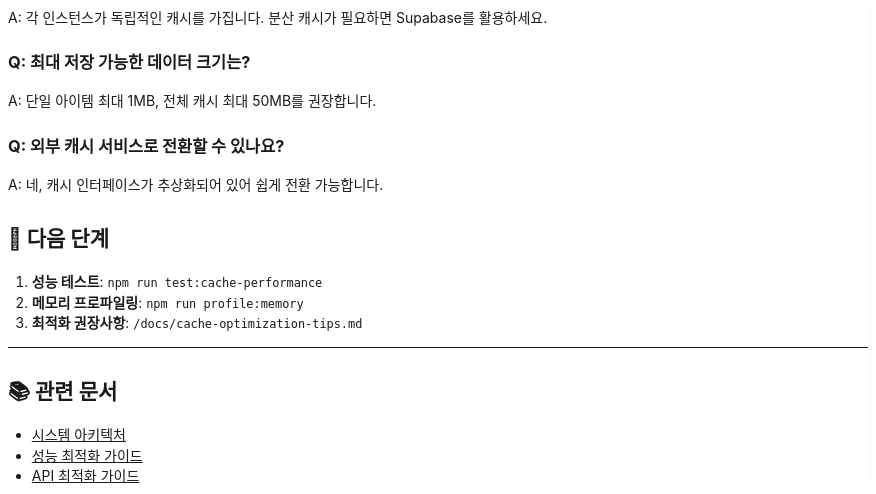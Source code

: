 A: 각 인스턴스가 독립적인 캐시를 가집니다. 분산 캐시가 필요하면 Supabase를 활용하세요.

### Q: 최대 저장 가능한 데이터 크기는?

A: 단일 아이템 최대 1MB, 전체 캐시 최대 50MB를 권장합니다.

### Q: 외부 캐시 서비스로 전환할 수 있나요?

A: 네, 캐시 인터페이스가 추상화되어 있어 쉽게 전환 가능합니다.

## 🚀 다음 단계

1. **성능 테스트**: `npm run test:cache-performance`
2. **메모리 프로파일링**: `npm run profile:memory`
3. **최적화 권장사항**: `/docs/cache-optimization-tips.md`

---

## 📚 관련 문서

- [시스템 아키텍처](../../system-architecture.md)
- [성능 최적화 가이드](../../performance/performance-optimization-complete-guide.md)
- [API 최적화 가이드](../../performance/api-optimization-guide.md)
